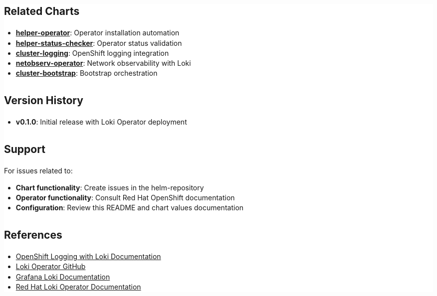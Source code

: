 ## Related Charts

- **[helper-operator](../helper-operator/README.md)**: Operator installation automation
- **[helper-status-checker](../helper-status-checker/README.md)**: Operator status validation
- **[cluster-logging](../cluster-logging/README.md)**: OpenShift logging integration
- **[netobserv-operator](../netobserv-operator/README.md)**: Network observability with Loki
- **[cluster-bootstrap](../cluster-bootstrap/README.md)**: Bootstrap orchestration

## Version History

- **v0.1.0**: Initial release with Loki Operator deployment

## Support

For issues related to:
- **Chart functionality**: Create issues in the helm-repository
- **Operator functionality**: Consult Red Hat OpenShift documentation
- **Configuration**: Review this README and chart values documentation

## References

- [OpenShift Logging with Loki Documentation](https://docs.openshift.com/container-platform/latest/logging/cluster-logging-loki.html)
- [Loki Operator GitHub](https://github.com/abavage/openshift-logging/tree/main/loki-operator)
- [Grafana Loki Documentation](https://grafana.com/docs/loki/latest/)
- [Red Hat Loki Operator Documentation](https://docs.openshift.com/container-platform/latest/logging/cluster-logging-deploying.html)
